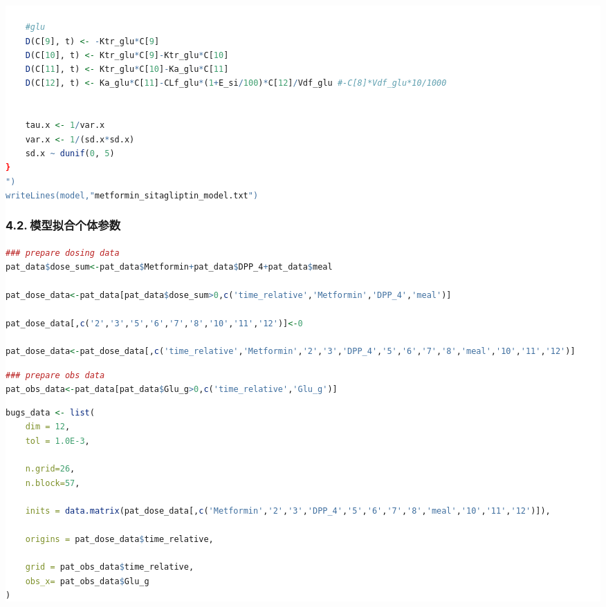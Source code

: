 ```R

    #glu
    D(C[9], t) <- -Ktr_glu*C[9]
    D(C[10], t) <- Ktr_glu*C[9]-Ktr_glu*C[10]
    D(C[11], t) <- Ktr_glu*C[10]-Ka_glu*C[11]
    D(C[12], t) <- Ka_glu*C[11]-CLf_glu*(1+E_si/100)*C[12]/Vdf_glu #-C[8]*Vdf_glu*10/1000


    tau.x <- 1/var.x
    var.x <- 1/(sd.x*sd.x)
    sd.x ~ dunif(0, 5)
}
")
writeLines(model,"metformin_sitagliptin_model.txt")   

```

### 4.2. 模型拟合个体参数


```R
### prepare dosing data
pat_data$dose_sum<-pat_data$Metformin+pat_data$DPP_4+pat_data$meal

pat_dose_data<-pat_data[pat_data$dose_sum>0,c('time_relative','Metformin','DPP_4','meal')]

pat_dose_data[,c('2','3','5','6','7','8','10','11','12')]<-0

pat_dose_data<-pat_dose_data[,c('time_relative','Metformin','2','3','DPP_4','5','6','7','8','meal','10','11','12')]
```


```R
### prepare obs data
pat_obs_data<-pat_data[pat_data$Glu_g>0,c('time_relative','Glu_g')]
```


```R
bugs_data <- list(
    dim = 12,
    tol = 1.0E-3,

    n.grid=26,
    n.block=57,

    inits = data.matrix(pat_dose_data[,c('Metformin','2','3','DPP_4','5','6','7','8','meal','10','11','12')]),

    origins = pat_dose_data$time_relative,
    
    grid = pat_obs_data$time_relative,
    obs_x= pat_obs_data$Glu_g
)
```
